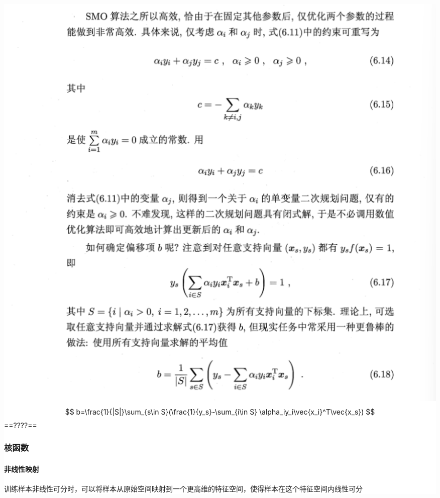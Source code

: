 ![image-20231105100630662](ML.assets/image-20231105100630662.png)
$$
b=\frac{1}{|S|}\sum_{s\in S}(\frac{1}{y_s}-\sum_{i\in S} \alpha_iy_i\vec{x_i}^T\vec{x_s})
$$
==????==

### 核函数

#### 非线性映射

训练样本非线性可分时，可以将样本从原始空间映射到一个更高维的特征空间，使得样本在这个特征空间内线性可分
